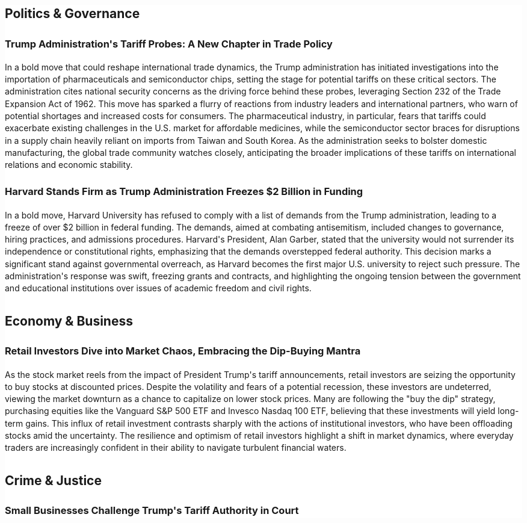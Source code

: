 ## Politics & Governance

### Trump Administration's Tariff Probes: A New Chapter in Trade Policy

In a bold move that could reshape international trade dynamics, the Trump administration has initiated investigations into the importation of pharmaceuticals and semiconductor chips, setting the stage for potential tariffs on these critical sectors. The administration cites national security concerns as the driving force behind these probes, leveraging Section 232 of the Trade Expansion Act of 1962. This move has sparked a flurry of reactions from industry leaders and international partners, who warn of potential shortages and increased costs for consumers. The pharmaceutical industry, in particular, fears that tariffs could exacerbate existing challenges in the U.S. market for affordable medicines, while the semiconductor sector braces for disruptions in a supply chain heavily reliant on imports from Taiwan and South Korea. As the administration seeks to bolster domestic manufacturing, the global trade community watches closely, anticipating the broader implications of these tariffs on international relations and economic stability.

### Harvard Stands Firm as Trump Administration Freezes $2 Billion in Funding

In a bold move, Harvard University has refused to comply with a list of demands from the Trump administration, leading to a freeze of over $2 billion in federal funding. The demands, aimed at combating antisemitism, included changes to governance, hiring practices, and admissions procedures. Harvard's President, Alan Garber, stated that the university would not surrender its independence or constitutional rights, emphasizing that the demands overstepped federal authority. This decision marks a significant stand against governmental overreach, as Harvard becomes the first major U.S. university to reject such pressure. The administration's response was swift, freezing grants and contracts, and highlighting the ongoing tension between the government and educational institutions over issues of academic freedom and civil rights.

## Economy & Business

### Retail Investors Dive into Market Chaos, Embracing the Dip-Buying Mantra

As the stock market reels from the impact of President Trump's tariff announcements, retail investors are seizing the opportunity to buy stocks at discounted prices. Despite the volatility and fears of a potential recession, these investors are undeterred, viewing the market downturn as a chance to capitalize on lower stock prices. Many are following the "buy the dip" strategy, purchasing equities like the Vanguard S&P 500 ETF and Invesco Nasdaq 100 ETF, believing that these investments will yield long-term gains. This influx of retail investment contrasts sharply with the actions of institutional investors, who have been offloading stocks amid the uncertainty. The resilience and optimism of retail investors highlight a shift in market dynamics, where everyday traders are increasingly confident in their ability to navigate turbulent financial waters.

## Crime & Justice

### Small Businesses Challenge Trump's Tariff Authority in Court
